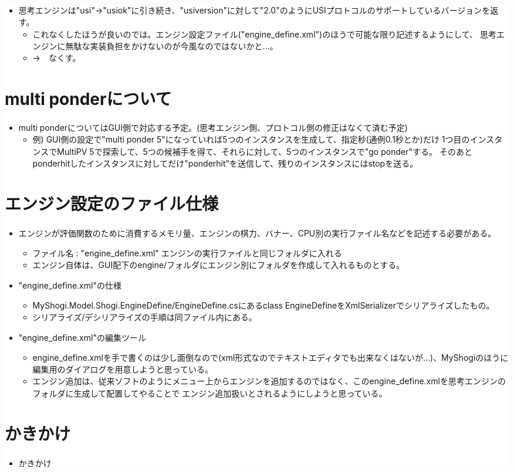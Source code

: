 - 思考エンジンは"usi"→"usiok"に引き続き、"usiversion"に対して"2.0"のようにUSIプロトコルのサポートしているバージョンを返す。
	- これなくしたほうが良いのでは。エンジン設定ファイル("engine_define.xml")のほうで可能な限り記述するようにして、
		思考エンジンに無駄な実装負担をかけないのが今風なのではないかと…。
	- →　なくす。

# multi ponderについて

- multi ponderについてはGUI側で対応する予定。(思考エンジン側、プロトコル側の修正はなくて済む予定)
	- 例) GUI側の設定で"multi ponder 5"になっていれば5つのインスタンスを生成して、指定秒(通例0.1秒とか)だけ
	1つ目のインスタンスでMultiPV 5で探索して、5つの候補手を得て、それらに対して、5つのインスタンスで"go ponder"する。
	そのあとponderhitしたインスタンスに対してだけ"ponderhit"を送信して、残りのインスタンスにはstopを送る。


# エンジン設定のファイル仕様

- エンジンが評価関数のために消費するメモリ量、エンジンの棋力、バナー、CPU別の実行ファイル名などを記述する必要がある。
	- ファイル名 : "engine_define.xml" エンジンの実行ファイルと同じフォルダに入れる
	- エンジン自体は、GUI配下のengine/フォルダにエンジン別にフォルダを作成して入れるものとする。

- "engine_define.xml"の仕様
	- MyShogi.Model.Shogi.EngineDefine/EngineDefine.csにあるclass EngineDefineをXmlSerializerでシリアライズしたもの。
	- シリアライズ/デシリアライズの手順は同ファイル内にある。

- "engine_define.xml"の編集ツール
	- engine_define.xmlを手で書くのは少し面倒なので(xml形式なのでテキストエディタでも出来なくはないが…)、MyShogiのほうに編集用のダイアログを用意しようと思っている。
	- エンジン追加は、従来ソフトのようにメニュー上からエンジンを追加するのではなく、このengine_define.xmlを思考エンジンのフォルダに生成して配置してやることで
	エンジン追加扱いとされるようにしようと思っている。

# かきかけ

- かきかけ

